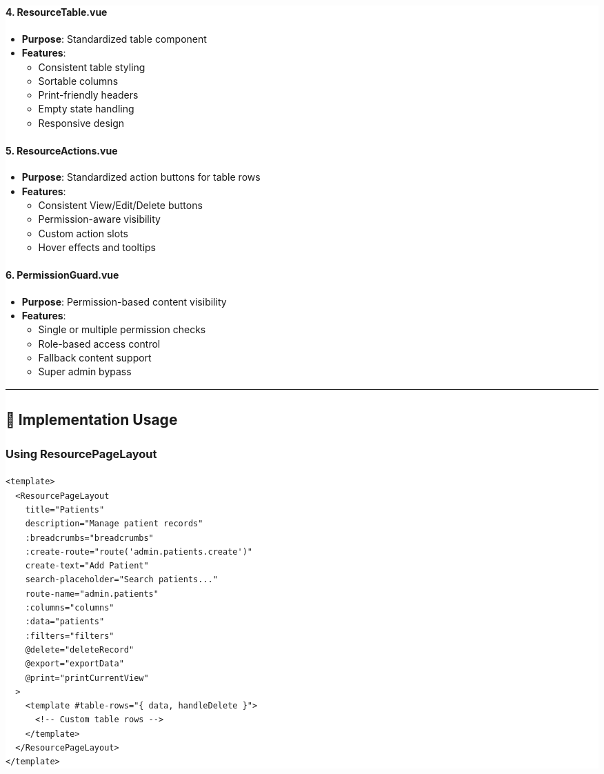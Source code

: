 #### **4. ResourceTable.vue**
- **Purpose**: Standardized table component
- **Features**:
  - Consistent table styling
  - Sortable columns
  - Print-friendly headers
  - Empty state handling
  - Responsive design

#### **5. ResourceActions.vue**
- **Purpose**: Standardized action buttons for table rows
- **Features**:
  - Consistent View/Edit/Delete buttons
  - Permission-aware visibility
  - Custom action slots
  - Hover effects and tooltips

#### **6. PermissionGuard.vue**
- **Purpose**: Permission-based content visibility
- **Features**:
  - Single or multiple permission checks
  - Role-based access control
  - Fallback content support
  - Super admin bypass

---

## 🔧 Implementation Usage

### **Using ResourcePageLayout**

```vue
<template>
  <ResourcePageLayout
    title="Patients"
    description="Manage patient records"
    :breadcrumbs="breadcrumbs"
    :create-route="route('admin.patients.create')"
    create-text="Add Patient"
    search-placeholder="Search patients..."
    route-name="admin.patients"
    :columns="columns"
    :data="patients"
    :filters="filters"
    @delete="deleteRecord"
    @export="exportData"
    @print="printCurrentView"
  >
    <template #table-rows="{ data, handleDelete }">
      <!-- Custom table rows -->
    </template>
  </ResourcePageLayout>
</template>
```
